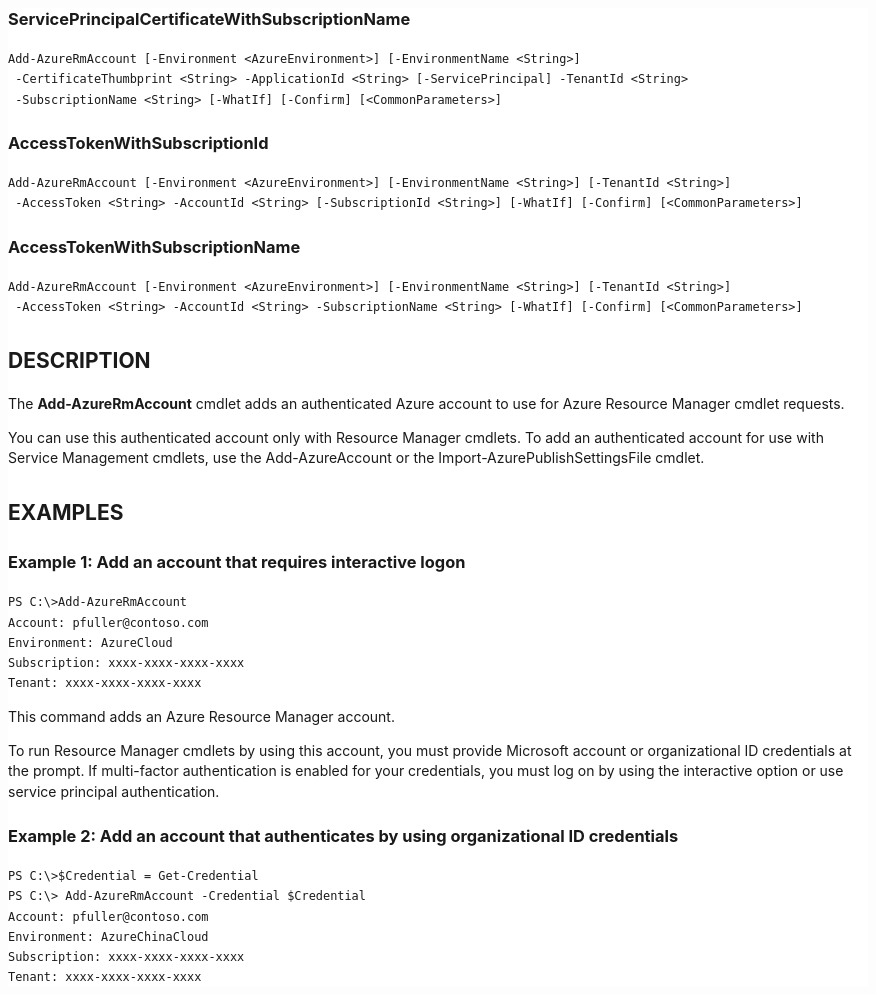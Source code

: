 ### ServicePrincipalCertificateWithSubscriptionName
```
Add-AzureRmAccount [-Environment <AzureEnvironment>] [-EnvironmentName <String>]
 -CertificateThumbprint <String> -ApplicationId <String> [-ServicePrincipal] -TenantId <String>
 -SubscriptionName <String> [-WhatIf] [-Confirm] [<CommonParameters>]
```

### AccessTokenWithSubscriptionId
```
Add-AzureRmAccount [-Environment <AzureEnvironment>] [-EnvironmentName <String>] [-TenantId <String>]
 -AccessToken <String> -AccountId <String> [-SubscriptionId <String>] [-WhatIf] [-Confirm] [<CommonParameters>]
```

### AccessTokenWithSubscriptionName
```
Add-AzureRmAccount [-Environment <AzureEnvironment>] [-EnvironmentName <String>] [-TenantId <String>]
 -AccessToken <String> -AccountId <String> -SubscriptionName <String> [-WhatIf] [-Confirm] [<CommonParameters>]
```

## DESCRIPTION
The **Add-AzureRmAccount** cmdlet adds an authenticated Azure account to use for Azure Resource Manager cmdlet requests.

You can use this authenticated account only with Resource Manager cmdlets.
To add an authenticated account for use with Service Management cmdlets, use the Add-AzureAccount or the Import-AzurePublishSettingsFile cmdlet.

## EXAMPLES

### Example 1: Add an account that requires interactive logon
```
PS C:\>Add-AzureRmAccount
Account: pfuller@contoso.com
Environment: AzureCloud
Subscription: xxxx-xxxx-xxxx-xxxx
Tenant: xxxx-xxxx-xxxx-xxxx
```

This command adds an Azure Resource Manager account.

To run Resource Manager cmdlets by using this account, you must provide Microsoft account or organizational ID credentials at the prompt.
If multi-factor authentication is enabled for your credentials, you must log on by using the interactive option or use service principal authentication.

### Example 2: Add an account that authenticates by using organizational ID credentials
```
PS C:\>$Credential = Get-Credential
PS C:\> Add-AzureRmAccount -Credential $Credential
Account: pfuller@contoso.com
Environment: AzureChinaCloud
Subscription: xxxx-xxxx-xxxx-xxxx
Tenant: xxxx-xxxx-xxxx-xxxx
```
